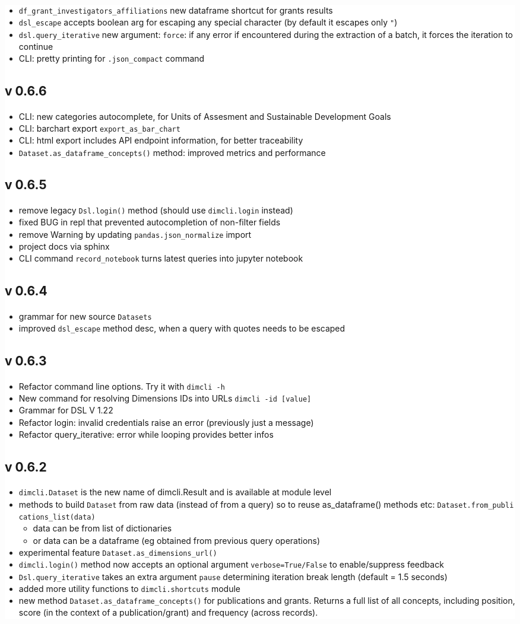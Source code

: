 * `df_grant_investigators_affiliations` new dataframe shortcut for grants results
* `dsl_escape` accepts boolean arg for escaping any special character (by default it escapes only `"`)
* `dsl.query_iterative` new argument: `force`: if any error if encountered during the extraction of a batch, it forces the iteration to continue
* CLI: pretty printing for `.json_compact` command


## v 0.6.6

* CLI: new categories autocomplete, for Units of Assesment and Sustainable Development Goals
* CLI: barchart export `export_as_bar_chart`
* CLI: html export includes API endpoint information, for better traceability
* `Dataset.as_dataframe_concepts()` method: improved metrics and performance


## v 0.6.5

* remove legacy `Dsl.login()` method (should use `dimcli.login` instead) 
* fixed BUG in repl that prevented autocompletion of non-filter fields
* remove Warning by updating `pandas.json_normalize` import
* project docs via sphinx 
* CLI command `record_notebook` turns latest queries into jupyter notebook

## v 0.6.4

* grammar for new source `Datasets`
* improved `dsl_escape` method desc, when a query with quotes needs to be escaped

## v 0.6.3

* Refactor command line options. Try it with `dimcli -h`
* New command for resolving Dimensions IDs into URLs `dimcli -id [value]`
* Grammar for DSL V 1.22
* Refactor login: invalid credentials raise an error (previously just a message)
* Refactor query_iterative: error while looping provides better infos

## v 0.6.2 

* `dimcli.Dataset`  is the new name of dimcli.Result  and is available at module level
* methods to build `Dataset` from raw data (instead of from a query) so to reuse as_dataframe() methods etc:  `Dataset.from_publications_list(data)` 
  * data can be from list of dictionaries
  * or data can be a dataframe (eg obtained from previous query operations)
* experimental feature `Dataset.as_dimensions_url()` 
* `dimcli.login()` method now accepts an optional argument `verbose=True/False` to enable/suppress feedback 
* `Dsl.query_iterative` takes an extra argument `pause` determining iteration break length (default = 1.5 seconds)
* added more utility functions to `dimcli.shortcuts` module 
* new method `Dataset.as_dataframe_concepts()` for publications and grants. Returns a full list of all concepts, including position, score (in the context of a publication/grant) and frequency (across records).

